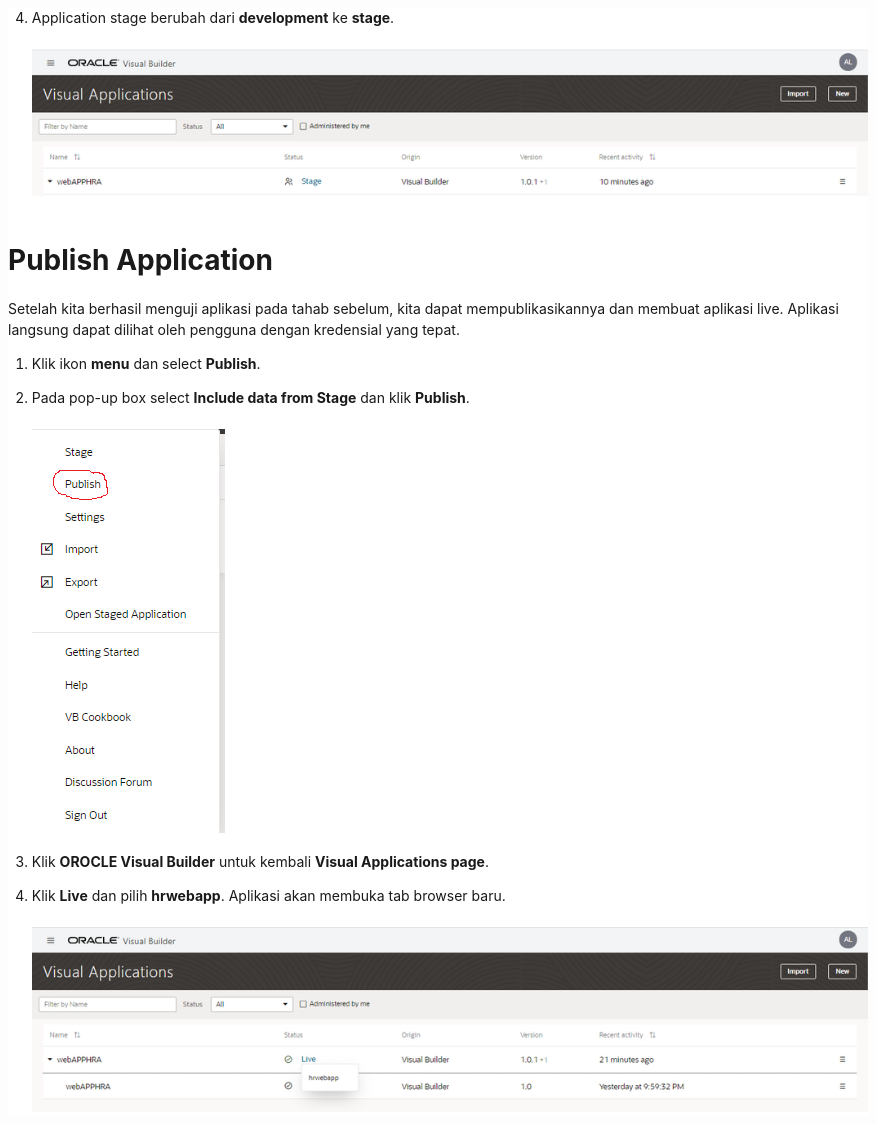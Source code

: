 4. Application stage berubah dari <b>development</b> ke <b>stage</b>.<br><br>
![Screenshot](img/TUGAS/Langkah65.png) 

#

# Publish Application 
Setelah  kita  berhasil  menguji  aplikasi  pada  tahab  sebelum,  kita  dapat  mempublikasikannya  dan 
membuat aplikasi live. Aplikasi langsung dapat dilihat oleh pengguna dengan kredensial yang tepat.<br>

1.  Klik ikon <b>menu</b>  dan select <b>Publish</b>.<br>
2.  Pada pop-up box select <b>Include data from Stage</b> dan klik <b>Publish</b>.<br><br>
![Screenshot](img/TUGAS/Langkah66.png) 

3.  Klik <b>OROCLE Visual Builder</b> untuk kembali <b>Visual Applications page</b>.<br> 
4.  Klik <b>Live</b> dan pilih <b>hrwebapp</b>. Aplikasi akan membuka tab browser baru.<br><br>
![Screenshot](img/TUGAS/Langkah67.png) 
